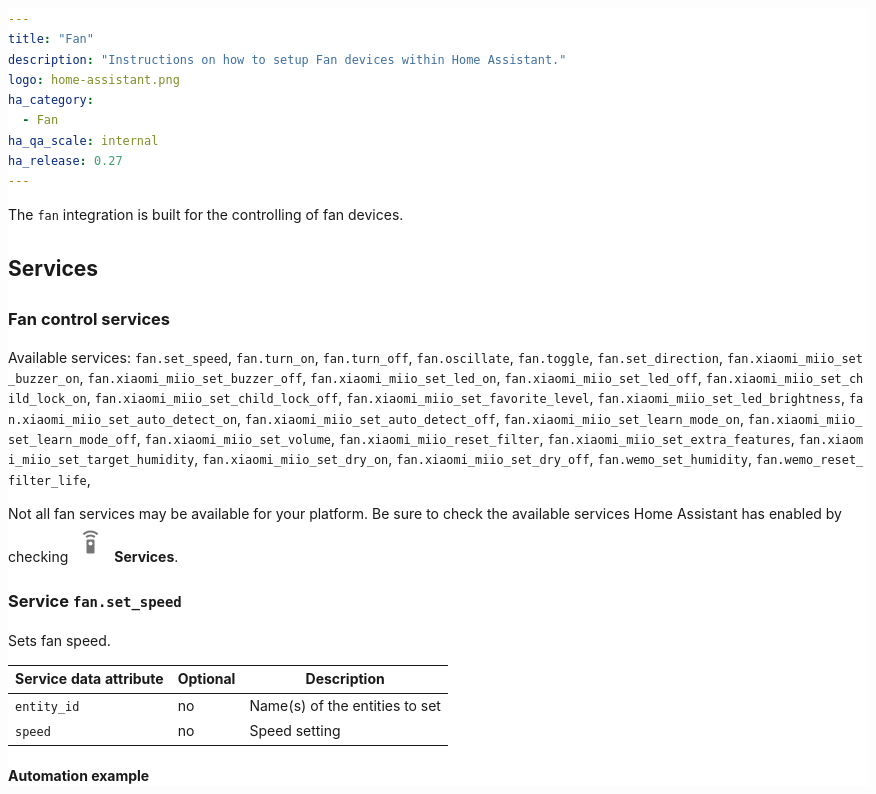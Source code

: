 ```yaml
---
title: "Fan"
description: "Instructions on how to setup Fan devices within Home Assistant."
logo: home-assistant.png
ha_category:
  - Fan
ha_qa_scale: internal
ha_release: 0.27
---
```


The `fan` integration is built for the controlling of fan devices.



## Services

### Fan control services

Available services: `fan.set_speed`, `fan.turn_on`, `fan.turn_off`, `fan.oscillate`, `fan.toggle`, `fan.set_direction`, `fan.xiaomi_miio_set_buzzer_on`, `fan.xiaomi_miio_set_buzzer_off`, `fan.xiaomi_miio_set_led_on`, `fan.xiaomi_miio_set_led_off`, `fan.xiaomi_miio_set_child_lock_on`, `fan.xiaomi_miio_set_child_lock_off`, `fan.xiaomi_miio_set_favorite_level`, `fan.xiaomi_miio_set_led_brightness`, `fan.xiaomi_miio_set_auto_detect_on`, `fan.xiaomi_miio_set_auto_detect_off`, `fan.xiaomi_miio_set_learn_mode_on`, `fan.xiaomi_miio_set_learn_mode_off`, `fan.xiaomi_miio_set_volume`, `fan.xiaomi_miio_reset_filter`, `fan.xiaomi_miio_set_extra_features`, `fan.xiaomi_miio_set_target_humidity`, `fan.xiaomi_miio_set_dry_on`, `fan.xiaomi_miio_set_dry_off`, `fan.wemo_set_humidity`, `fan.wemo_reset_filter_life`, 

<div class='note'>

  Not all fan services may be available for your platform. Be sure to check the available services Home Assistant has enabled by checking <img src='/images/screenshots/developer-tool-services-icon.png' alt='service developer tool icon' class="no-shadow" height="38" /> **Services**.
    
</div>



### Service `fan.set_speed`

Sets fan speed.

| Service data attribute | Optional | Description |
| ---------------------- | -------- | ----------- |
| `entity_id` | no | Name(s) of the entities to set
| `speed` | no | Speed setting


#### Automation example
